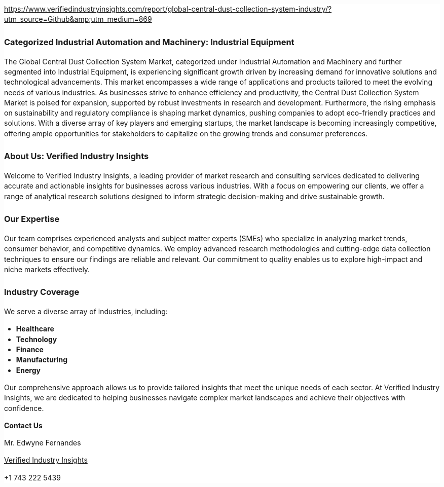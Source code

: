 </strong><a href="https://www.verifiedindustryinsights.com/report/global-central-dust-collection-system-industry/?utm_source=Github&amp;utm_medium=869">https://www.verifiedindustryinsights.com/report/global-central-dust-collection-system-industry/?utm_source=Github&amp;utm_medium=869</a>&nbsp;</p><h3>Categorized Industrial Automation and Machinery: Industrial Equipment </h3><p>The Global Central Dust Collection System Market, categorized under Industrial Automation and Machinery and further segmented into Industrial Equipment, is experiencing significant growth driven by increasing demand for innovative solutions and technological advancements. This market encompasses a wide range of applications and products tailored to meet the evolving needs of various industries. As businesses strive to enhance efficiency and productivity, the Central Dust Collection System Market is poised for expansion, supported by robust investments in research and development. Furthermore, the rising emphasis on sustainability and regulatory compliance is shaping market dynamics, pushing companies to adopt eco-friendly practices and solutions. With a diverse array of key players and emerging startups, the market landscape is becoming increasingly competitive, offering ample opportunities for stakeholders to capitalize on the growing trends and consumer preferences.</p><h3>About Us: Verified Industry Insights</h3><p>Welcome to Verified Industry Insights, a leading provider of market research and consulting services dedicated to delivering accurate and actionable insights for businesses across various industries. With a focus on empowering our clients, we offer a range of analytical research solutions designed to inform strategic decision-making and drive sustainable growth.</p><h3>Our Expertise</h3><p>Our team comprises experienced analysts and subject matter experts (SMEs) who specialize in analyzing market trends, consumer behavior, and competitive dynamics. We employ advanced research methodologies and cutting-edge data collection techniques to ensure our findings are reliable and relevant. Our commitment to quality enables us to explore high-impact and niche markets effectively.</p><h3>Industry Coverage</h3><p>We serve a diverse array of industries, including:</p><ul><li><strong>Healthcare</strong></li><li><strong>Technology</strong></li><li><strong>Finance</strong></li><li><strong>Manufacturing</strong></li><li><strong>Energy</strong></li></ul><p>Our comprehensive approach allows us to provide tailored insights that meet the unique needs of each sector. At Verified Industry Insights, we are dedicated to helping businesses navigate complex market landscapes and achieve their objectives with confidence.</p><p><strong>Contact Us</strong></p><p>Mr. Edwyne Fernandes</p><p><a href="https://www.verifiedindustryinsights.com/">Verified Industry Insights</a></p><p>+1 743 222 5439</p>

